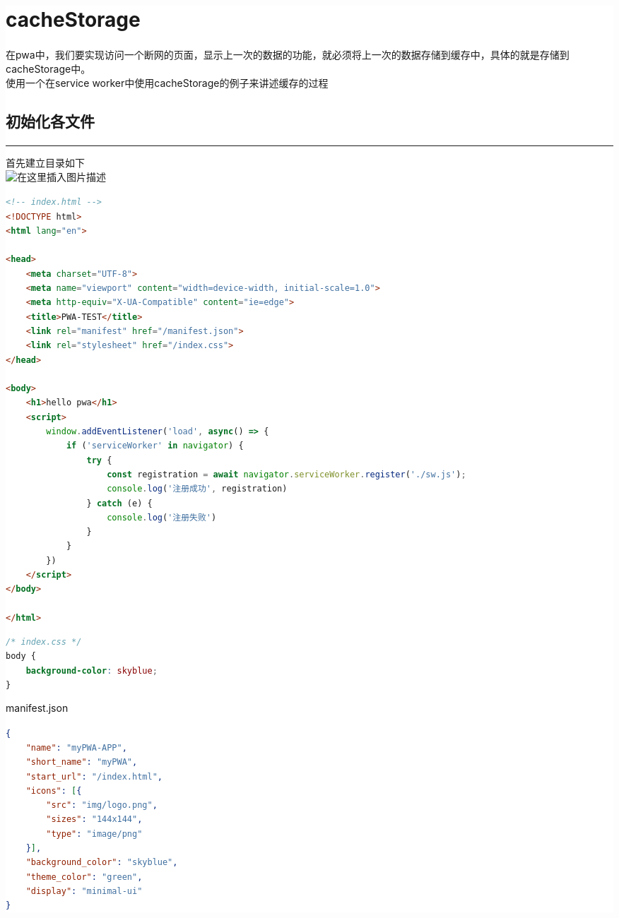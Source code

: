 # cacheStorage
在pwa中，我们要实现访问一个断网的页面，显示上一次的数据的功能，就必须将上一次的数据存储到缓存中，具体的就是存储到cacheStorage中。  
使用一个在service worker中使用cacheStorage的例子来讲述缓存的过程  
## 初始化各文件
---
首先建立目录如下  
![在这里插入图片描述](https://img-blog.csdnimg.cn/20191109172456161.png)  
```html
<!-- index.html -->
<!DOCTYPE html>
<html lang="en">

<head>
    <meta charset="UTF-8">
    <meta name="viewport" content="width=device-width, initial-scale=1.0">
    <meta http-equiv="X-UA-Compatible" content="ie=edge">
    <title>PWA-TEST</title>
    <link rel="manifest" href="/manifest.json">
    <link rel="stylesheet" href="/index.css">
</head>

<body>
    <h1>hello pwa</h1>
    <script>
        window.addEventListener('load', async() => {
            if ('serviceWorker' in navigator) {
                try {
                    const registration = await navigator.serviceWorker.register('./sw.js');
                    console.log('注册成功', registration)
                } catch (e) {
                    console.log('注册失败')
                }
            }
        })
    </script>
</body>

</html>
```
```css
/* index.css */
body {
    background-color: skyblue;
}
```
manifest.json
```json
{
    "name": "myPWA-APP",
    "short_name": "myPWA",
    "start_url": "/index.html",
    "icons": [{
        "src": "img/logo.png",
        "sizes": "144x144",
        "type": "image/png"
    }],
    "background_color": "skyblue",
    "theme_color": "green",
    "display": "minimal-ui"
}
```